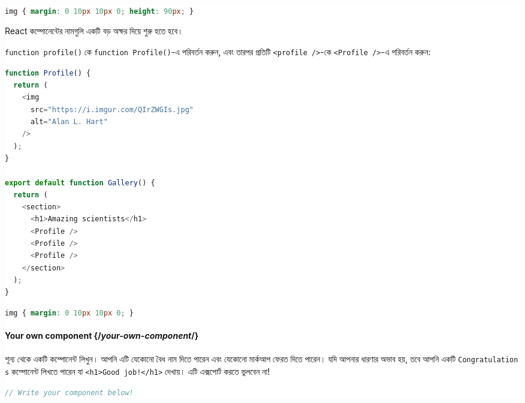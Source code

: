```css
img { margin: 0 10px 10px 0; height: 90px; }
```

</Sandpack>

<Solution>

React কম্পোনেন্টের নামগুলি একটি বড় অক্ষর দিয়ে শুরু হতে হবে।

`function profile()` কে `function Profile()`-এ পরিবর্তন করুন, এবং তারপর প্রতিটি `<profile />`-কে `<Profile />`-এ পরিবর্তন করুন:

<Sandpack>

```js
function Profile() {
  return (
    <img
      src="https://i.imgur.com/QIrZWGIs.jpg"
      alt="Alan L. Hart"
    />
  );
}

export default function Gallery() {
  return (
    <section>
      <h1>Amazing scientists</h1>
      <Profile />
      <Profile />
      <Profile />
    </section>
  );
}
```

```css
img { margin: 0 10px 10px 0; }
```

</Sandpack>

</Solution>

#### Your own component {/*your-own-component*/}

শূন্য থেকে একটি কম্পোনেন্ট লিখুন। আপনি এটি যেকোনো বৈধ নাম দিতে পারেন এবং যেকোনো মার্কআপ ফেরত দিতে পারেন। যদি আপনার ধারণার অভাব হয়, তবে আপনি একটি `Congratulations` কম্পোনেন্ট লিখতে পারেন যা `<h1>Good job!</h1>` দেখায়। এটি এক্সপোর্ট করতে ভুলবেন না!

<Sandpack>

```js
// Write your component below!

```

</Sandpack>
